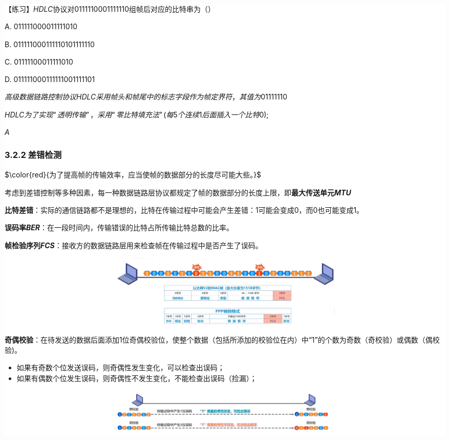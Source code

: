 【练习】$HDLC$协议对$0111110001111110$组帧后对应的比特串为（）

A. $011111000011111010$

B. $011111000111110101111110$

C. $01111100011111010$

D. $011111000111111001111101$

$高级数据链路控制协议HDLC采用帧头和帧尾中的标志字段作为帧定界符，其值为01111110$

$HDLC为了实现“透明传输”，采用“零比特填充法”(每5个连续1后面插入一个比特0) ;$

$A$

### 3.2.2 差错检测

$\color{red}{为了提高帧的传输效率，应当使帧的数据部分的长度尽可能大些。}$

考虑到差错控制等多种因素，每一种数据链路层协议都规定了帧的数据部分的长度上限，即**最大传送单元$MTU$**

**比特差错**：实际的通信链路都不是理想的，比特在传输过程中可能会产生差错：$1$可能会变成$0$，而$0$也可能变成$1$。

**误码率$BER$**：在一段时间内，传输错误的比特占所传输比特总数的比率。

**帧检验序列$FCS$**：接收方的数据链路层用来检查帧在传输过程中是否产生了误码。

<div align=center>
  <img src="img\3_2_12.png" height="50%" width="50%">
</div>

**奇偶校验**：在待发送的数据后面添加$1$位奇偶校验位，使整个数据（包括所添加的校验位在内）中“1”的个数为奇数（奇校验）或偶数（偶校验)。

- 如果有奇数个位发送误码，则奇偶性发生变化，可以检查出误码；
- 如果有偶数个位发生误码，则奇偶性不发生变化，不能检查出误码（捡漏）；

<div align=center>
  <img src="img\3_2_13.png" height="50%" width="50%">
</div>
